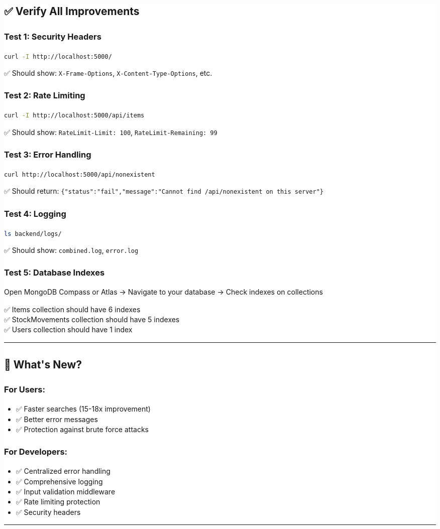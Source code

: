 
## ✅ Verify All Improvements

### Test 1: Security Headers
```bash
curl -I http://localhost:5000/
```
✅ Should show: `X-Frame-Options`, `X-Content-Type-Options`, etc.

### Test 2: Rate Limiting
```bash
curl -I http://localhost:5000/api/items
```
✅ Should show: `RateLimit-Limit: 100`, `RateLimit-Remaining: 99`

### Test 3: Error Handling
```bash
curl http://localhost:5000/api/nonexistent
```
✅ Should return: `{"status":"fail","message":"Cannot find /api/nonexistent on this server"}`

### Test 4: Logging
```bash
ls backend/logs/
```
✅ Should show: `combined.log`, `error.log`

### Test 5: Database Indexes
Open MongoDB Compass or Atlas → Navigate to your database → Check indexes on collections

✅ Items collection should have 6 indexes  
✅ StockMovements collection should have 5 indexes  
✅ Users collection should have 1 index

---

## 🎯 What's New?

### For Users:
- ✅ Faster searches (15-18x improvement)
- ✅ Better error messages
- ✅ Protection against brute force attacks

### For Developers:
- ✅ Centralized error handling
- ✅ Comprehensive logging
- ✅ Input validation middleware
- ✅ Rate limiting protection
- ✅ Security headers

---
